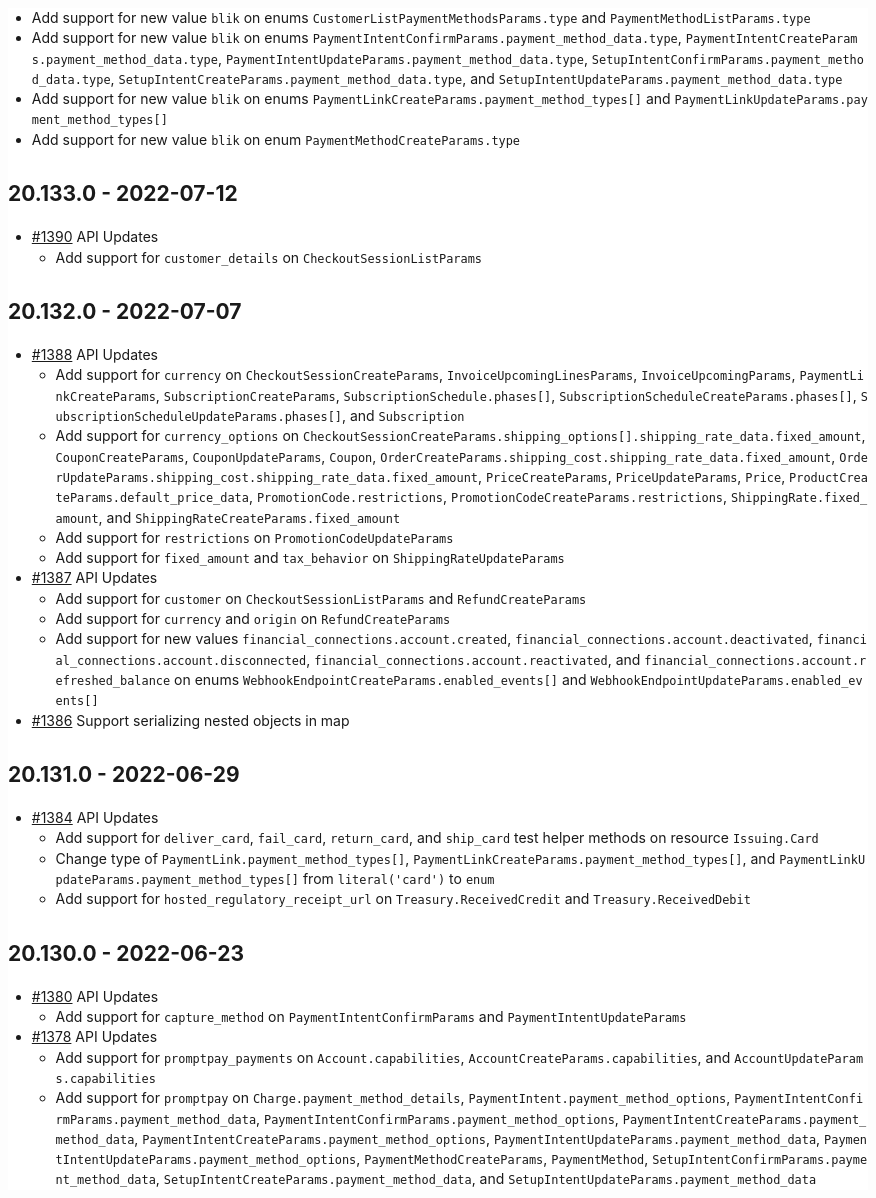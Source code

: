   * Add support for new value `blik` on enums `CustomerListPaymentMethodsParams.type` and `PaymentMethodListParams.type`
  * Add support for new value `blik` on enums `PaymentIntentConfirmParams.payment_method_data.type`, `PaymentIntentCreateParams.payment_method_data.type`, `PaymentIntentUpdateParams.payment_method_data.type`, `SetupIntentConfirmParams.payment_method_data.type`, `SetupIntentCreateParams.payment_method_data.type`, and `SetupIntentUpdateParams.payment_method_data.type`
  * Add support for new value `blik` on enums `PaymentLinkCreateParams.payment_method_types[]` and `PaymentLinkUpdateParams.payment_method_types[]`
  * Add support for new value `blik` on enum `PaymentMethodCreateParams.type`

## 20.133.0 - 2022-07-12
* [#1390](https://github.com/stripe/stripe-java/pull/1390) API Updates
  * Add support for `customer_details` on `CheckoutSessionListParams`

## 20.132.0 - 2022-07-07
* [#1388](https://github.com/stripe/stripe-java/pull/1388) API Updates
  * Add support for `currency` on `CheckoutSessionCreateParams`, `InvoiceUpcomingLinesParams`, `InvoiceUpcomingParams`, `PaymentLinkCreateParams`, `SubscriptionCreateParams`, `SubscriptionSchedule.phases[]`, `SubscriptionScheduleCreateParams.phases[]`, `SubscriptionScheduleUpdateParams.phases[]`, and `Subscription`
  * Add support for `currency_options` on `CheckoutSessionCreateParams.shipping_options[].shipping_rate_data.fixed_amount`, `CouponCreateParams`, `CouponUpdateParams`, `Coupon`, `OrderCreateParams.shipping_cost.shipping_rate_data.fixed_amount`, `OrderUpdateParams.shipping_cost.shipping_rate_data.fixed_amount`, `PriceCreateParams`, `PriceUpdateParams`, `Price`, `ProductCreateParams.default_price_data`, `PromotionCode.restrictions`, `PromotionCodeCreateParams.restrictions`, `ShippingRate.fixed_amount`, and `ShippingRateCreateParams.fixed_amount`
  * Add support for `restrictions` on `PromotionCodeUpdateParams`
  * Add support for `fixed_amount` and `tax_behavior` on `ShippingRateUpdateParams`
* [#1387](https://github.com/stripe/stripe-java/pull/1387) API Updates
  * Add support for `customer` on `CheckoutSessionListParams` and `RefundCreateParams`
  * Add support for `currency` and `origin` on `RefundCreateParams`
  * Add support for new values `financial_connections.account.created`, `financial_connections.account.deactivated`, `financial_connections.account.disconnected`, `financial_connections.account.reactivated`, and `financial_connections.account.refreshed_balance` on enums `WebhookEndpointCreateParams.enabled_events[]` and `WebhookEndpointUpdateParams.enabled_events[]`
* [#1386](https://github.com/stripe/stripe-java/pull/1386) Support serializing nested objects in map

## 20.131.0 - 2022-06-29
* [#1384](https://github.com/stripe/stripe-java/pull/1384) API Updates
  * Add support for `deliver_card`, `fail_card`, `return_card`, and `ship_card` test helper methods on resource `Issuing.Card`
  * Change type of `PaymentLink.payment_method_types[]`, `PaymentLinkCreateParams.payment_method_types[]`, and `PaymentLinkUpdateParams.payment_method_types[]` from `literal('card')` to `enum`
  * Add support for `hosted_regulatory_receipt_url` on `Treasury.ReceivedCredit` and `Treasury.ReceivedDebit`

## 20.130.0 - 2022-06-23
* [#1380](https://github.com/stripe/stripe-java/pull/1380) API Updates
  * Add support for `capture_method` on `PaymentIntentConfirmParams` and `PaymentIntentUpdateParams`
* [#1378](https://github.com/stripe/stripe-java/pull/1378) API Updates
  * Add support for `promptpay_payments` on `Account.capabilities`, `AccountCreateParams.capabilities`, and `AccountUpdateParams.capabilities`
  * Add support for `promptpay` on `Charge.payment_method_details`, `PaymentIntent.payment_method_options`, `PaymentIntentConfirmParams.payment_method_data`, `PaymentIntentConfirmParams.payment_method_options`, `PaymentIntentCreateParams.payment_method_data`, `PaymentIntentCreateParams.payment_method_options`, `PaymentIntentUpdateParams.payment_method_data`, `PaymentIntentUpdateParams.payment_method_options`, `PaymentMethodCreateParams`, `PaymentMethod`, `SetupIntentConfirmParams.payment_method_data`, `SetupIntentCreateParams.payment_method_data`, and `SetupIntentUpdateParams.payment_method_data`
